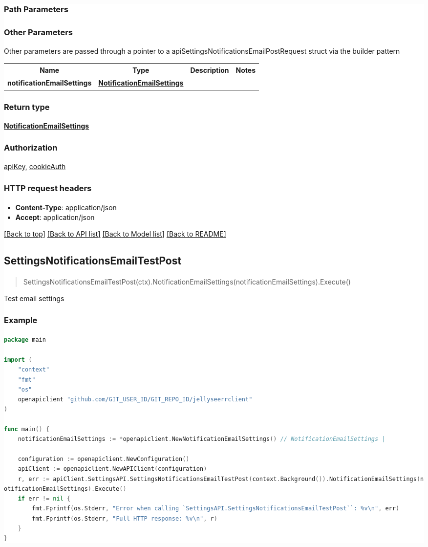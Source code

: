 ### Path Parameters



### Other Parameters

Other parameters are passed through a pointer to a apiSettingsNotificationsEmailPostRequest struct via the builder pattern


Name | Type | Description  | Notes
------------- | ------------- | ------------- | -------------
 **notificationEmailSettings** | [**NotificationEmailSettings**](NotificationEmailSettings.md) |  | 

### Return type

[**NotificationEmailSettings**](NotificationEmailSettings.md)

### Authorization

[apiKey](../README.md#apiKey), [cookieAuth](../README.md#cookieAuth)

### HTTP request headers

- **Content-Type**: application/json
- **Accept**: application/json

[[Back to top]](#) [[Back to API list]](../README.md#documentation-for-api-endpoints)
[[Back to Model list]](../README.md#documentation-for-models)
[[Back to README]](../README.md)


## SettingsNotificationsEmailTestPost

> SettingsNotificationsEmailTestPost(ctx).NotificationEmailSettings(notificationEmailSettings).Execute()

Test email settings



### Example

```go
package main

import (
	"context"
	"fmt"
	"os"
	openapiclient "github.com/GIT_USER_ID/GIT_REPO_ID/jellyseerrclient"
)

func main() {
	notificationEmailSettings := *openapiclient.NewNotificationEmailSettings() // NotificationEmailSettings | 

	configuration := openapiclient.NewConfiguration()
	apiClient := openapiclient.NewAPIClient(configuration)
	r, err := apiClient.SettingsAPI.SettingsNotificationsEmailTestPost(context.Background()).NotificationEmailSettings(notificationEmailSettings).Execute()
	if err != nil {
		fmt.Fprintf(os.Stderr, "Error when calling `SettingsAPI.SettingsNotificationsEmailTestPost``: %v\n", err)
		fmt.Fprintf(os.Stderr, "Full HTTP response: %v\n", r)
	}
}
```
